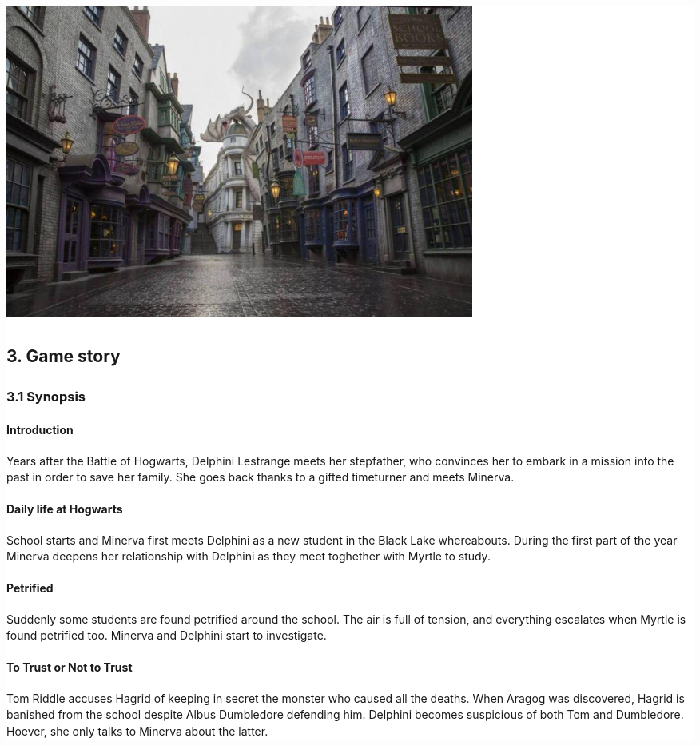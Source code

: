 <img src="Pictures/Locations/DiagonAlley_location.jpg" alt="DiagonAlley" style="zoom: 67%;" />

##  3. Game story

### 3.1 Synopsis

#### Introduction
Years after the Battle of Hogwarts, Delphini Lestrange meets her stepfather, who convinces her to embark in a mission into the past in order to save her family. She goes back thanks to a gifted timeturner and meets Minerva.

#### Daily life at Hogwarts
School starts and Minerva first meets Delphini as a new student in the Black Lake whereabouts. During the first part of the year Minerva deepens her relationship with Delphini as they meet toghether with Myrtle to study.

#### Petrified
Suddenly some students are found petrified around the school. The air is full of tension, and everything escalates when Myrtle is found petrified too. Minerva and Delphini start to investigate.

#### To Trust or Not to Trust
Tom Riddle accuses Hagrid of keeping in secret the monster who caused all the deaths. When Aragog was discovered, Hagrid is banished from the school despite Albus Dumbledore defending him. Delphini becomes suspicious of both Tom and Dumbledore. Hoever, she only talks to Minerva about the latter.
